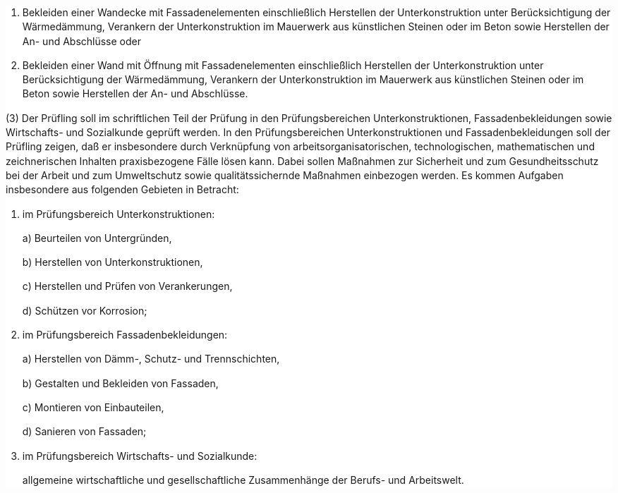 1.  Bekleiden einer Wandecke mit Fassadenelementen einschließlich
    Herstellen der Unterkonstruktion unter Berücksichtigung der
    Wärmedämmung, Verankern der Unterkonstruktion im Mauerwerk aus
    künstlichen Steinen oder im Beton sowie Herstellen der An- und
    Abschlüsse oder


2.  Bekleiden einer Wand mit Öffnung mit Fassadenelementen einschließlich
    Herstellen der Unterkonstruktion unter Berücksichtigung der
    Wärmedämmung, Verankern der Unterkonstruktion im Mauerwerk aus
    künstlichen Steinen oder im Beton sowie Herstellen der An- und
    Abschlüsse.




(3) Der Prüfling soll im schriftlichen Teil der Prüfung in den
Prüfungsbereichen Unterkonstruktionen, Fassadenbekleidungen sowie
Wirtschafts- und Sozialkunde geprüft werden. In den Prüfungsbereichen
Unterkonstruktionen und Fassadenbekleidungen soll der Prüfling zeigen,
daß er insbesondere durch Verknüpfung von arbeitsorganisatorischen,
technologischen, mathematischen und zeichnerischen Inhalten
praxisbezogene Fälle lösen kann. Dabei sollen Maßnahmen zur Sicherheit
und zum Gesundheitsschutz bei der Arbeit und zum Umweltschutz sowie
qualitätssichernde Maßnahmen einbezogen werden. Es kommen Aufgaben
insbesondere aus folgenden Gebieten in Betracht:

1.  im Prüfungsbereich Unterkonstruktionen:

    a)  Beurteilen von Untergründen,


    b)  Herstellen von Unterkonstruktionen,


    c)  Herstellen und Prüfen von Verankerungen,


    d)  Schützen vor Korrosion;





2.  im Prüfungsbereich Fassadenbekleidungen:

    a)  Herstellen von Dämm-, Schutz- und Trennschichten,


    b)  Gestalten und Bekleiden von Fassaden,


    c)  Montieren von Einbauteilen,


    d)  Sanieren von Fassaden;





3.  im Prüfungsbereich Wirtschafts- und Sozialkunde:

    allgemeine wirtschaftliche und gesellschaftliche Zusammenhänge der
    Berufs- und Arbeitswelt.
